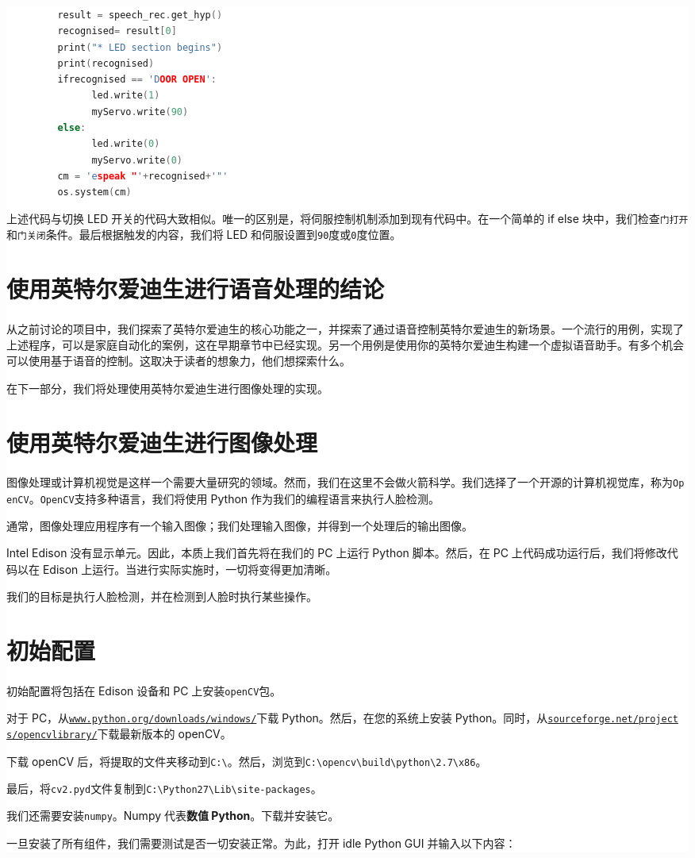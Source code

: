 ```cpp
         result = speech_rec.get_hyp() 
         recognised= result[0] 
         print("* LED section begins") 
         print(recognised) 
         ifrecognised == 'DOOR OPEN': 
               led.write(1) 
               myServo.write(90) 
         else: 
               led.write(0) 
               myServo.write(0) 
         cm = 'espeak "'+recognised+'"' 
         os.system(cm) 

```

上述代码与切换 LED 开关的代码大致相似。唯一的区别是，将伺服控制机制添加到现有代码中。在一个简单的 if else 块中，我们检查`门打开`和`门关闭`条件。最后根据触发的内容，我们将 LED 和伺服设置到`90`度或`0`度位置。

# 使用英特尔爱迪生进行语音处理的结论

从之前讨论的项目中，我们探索了英特尔爱迪生的核心功能之一，并探索了通过语音控制英特尔爱迪生的新场景。一个流行的用例，实现了上述程序，可以是家庭自动化的案例，这在早期章节中已经实现。另一个用例是使用你的英特尔爱迪生构建一个虚拟语音助手。有多个机会可以使用基于语音的控制。这取决于读者的想象力，他们想探索什么。

在下一部分，我们将处理使用英特尔爱迪生进行图像处理的实现。

# 使用英特尔爱迪生进行图像处理

图像处理或计算机视觉是这样一个需要大量研究的领域。然而，我们在这里不会做火箭科学。我们选择了一个开源的计算机视觉库，称为`OpenCV`。`OpenCV`支持多种语言，我们将使用 Python 作为我们的编程语言来执行人脸检测。

通常，图像处理应用程序有一个输入图像；我们处理输入图像，并得到一个处理后的输出图像。

Intel Edison 没有显示单元。因此，本质上我们首先将在我们的 PC 上运行 Python 脚本。然后，在 PC 上代码成功运行后，我们将修改代码以在 Edison 上运行。当进行实际实施时，一切将变得更加清晰。

我们的目标是执行人脸检测，并在检测到人脸时执行某些操作。

# 初始配置

初始配置将包括在 Edison 设备和 PC 上安装`openCV`包。

对于 PC，从[`www.python.org/downloads/windows/`](https://www.python.org/downloads/windows/)下载 Python。然后，在您的系统上安装 Python。同时，从[`sourceforge.net/projects/opencvlibrary/`](https://sourceforge.net/projects/opencvlibrary/)下载最新版本的 openCV。

下载 openCV 后，将提取的文件夹移动到`C:\`。然后，浏览到`C:\opencv\build\python\2.7\x86`。

最后，将`cv2.pyd`文件复制到`C:\Python27\Lib\site-packages`。

我们还需要安装`numpy`。Numpy 代表**数值 Python**。下载并安装它。

一旦安装了所有组件，我们需要测试是否一切安装正常。为此，打开 idle Python GUI 并输入以下内容：

